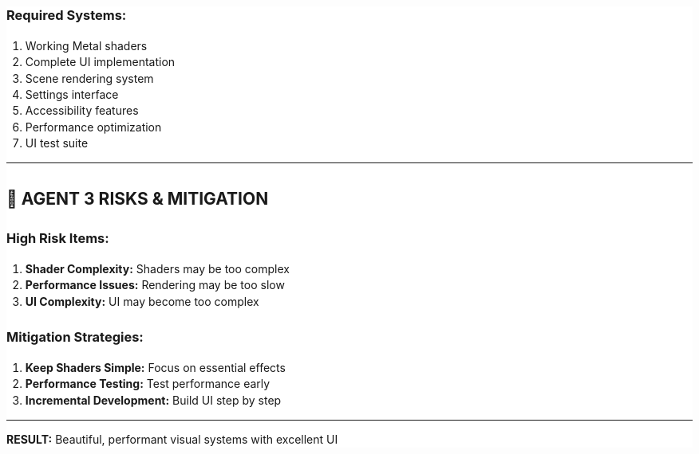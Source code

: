 ### **Required Systems:**
1. Working Metal shaders
2. Complete UI implementation
3. Scene rendering system
4. Settings interface
5. Accessibility features
6. Performance optimization
7. UI test suite

---

## 🚨 **AGENT 3 RISKS & MITIGATION**

### **High Risk Items:**
1. **Shader Complexity:** Shaders may be too complex
2. **Performance Issues:** Rendering may be too slow
3. **UI Complexity:** UI may become too complex

### **Mitigation Strategies:**
1. **Keep Shaders Simple:** Focus on essential effects
2. **Performance Testing:** Test performance early
3. **Incremental Development:** Build UI step by step

---

**RESULT:** Beautiful, performant visual systems with excellent UI 